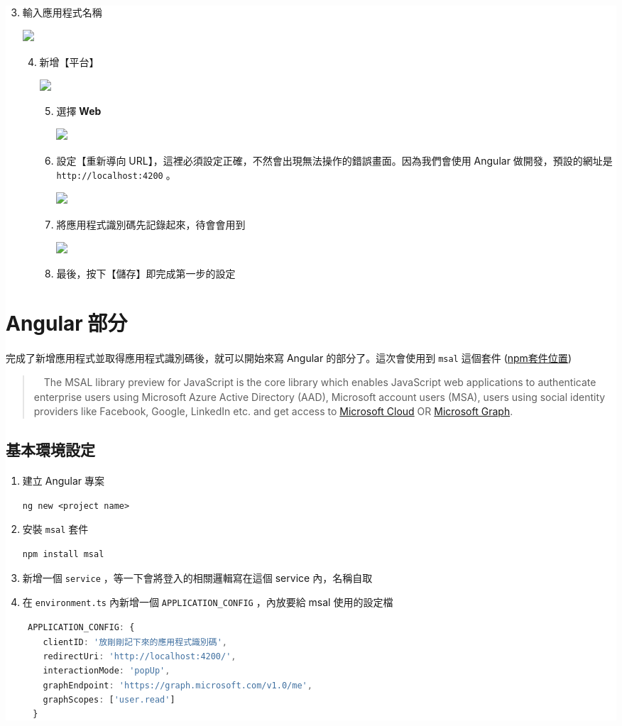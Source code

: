 3. 輸入應用程式名稱

   ![](https://i.imgur.com/wC6LQvY.png)

   4. 新增【平台】

      ![](https://i.imgur.com/YnaO3DX.png)

      5. 選擇 **Web**

         ![](https://i.imgur.com/JtsayFx.png)

      6. 設定【重新導向 URL】，這裡必須設定正確，不然會出現無法操作的錯誤畫面。因為我們會使用 Angular 做開發，預設的網址是 `http://localhost:4200` 。

         ![](https://i.imgur.com/K7dKP1E.png)

      7. 將應用程式識別碼先記錄起來，待會會用到

         ![](https://i.imgur.com/tTs1Gp1.png)

      8. 最後，按下【儲存】即完成第一步的設定



# Angular 部分

完成了新增應用程式並取得應用程式識別碼後，就可以開始來寫 Angular 的部分了。這次會使用到 `msal` 這個套件 ([npm套件位置](https://www.npmjs.com/package/msal))

> 　The MSAL library preview for JavaScript is the core library which enables JavaScript web applications to authenticate enterprise users using Microsoft Azure Active Directory (AAD), Microsoft account users (MSA), users using social identity providers like Facebook, Google, LinkedIn etc. and get access to [Microsoft Cloud](https://cloud.microsoft.com/) OR [Microsoft Graph](https://graph.microsoft.io/).

## 基本環境設定

1. 建立 Angular 專案

   `ng new <project name>`

2. 安裝 `msal` 套件

   `npm install msal`

3. 新增一個 `service` ，等一下會將登入的相關邏輯寫在這個 service 內，名稱自取

4. 在 `environment.ts` 內新增一個 `APPLICATION_CONFIG` ，內放要給 msal 使用的設定檔

   ```typescript
    APPLICATION_CONFIG: {
       clientID: '放剛剛記下來的應用程式識別碼',
       redirectUri: 'http://localhost:4200/',
       interactionMode: 'popUp',
       graphEndpoint: 'https://graph.microsoft.com/v1.0/me',
       graphScopes: ['user.read']
     }
   ```
